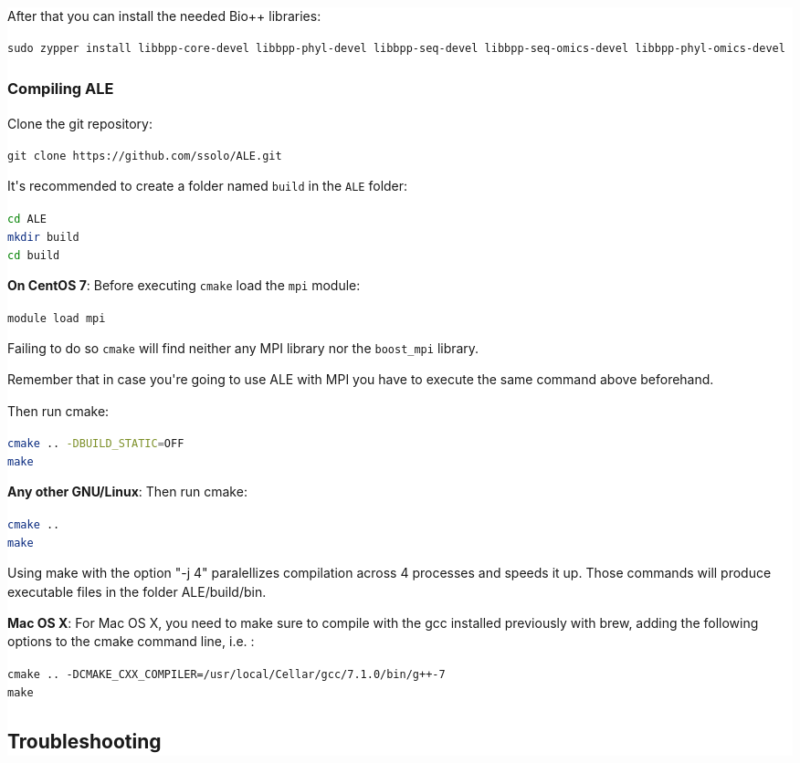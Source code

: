 After that you can install the needed Bio++ libraries:
```
sudo zypper install libbpp-core-devel libbpp-phyl-devel libbpp-seq-devel libbpp-seq-omics-devel libbpp-phyl-omics-devel
```

### Compiling ALE

Clone the git repository:
```
git clone https://github.com/ssolo/ALE.git
```

It's recommended to create a folder named `build` in the `ALE` folder:

```sh
cd ALE
mkdir build
cd build
```


**On CentOS 7**:
Before executing `cmake` load the `mpi` module:
```
module load mpi
```
Failing to do so `cmake` will find neither any MPI library nor the `boost_mpi` library. 

Remember that in case you're going to use ALE with MPI you have to execute the same command above beforehand. 

Then run cmake:
```sh
cmake .. -DBUILD_STATIC=OFF
make
```

**Any other GNU/Linux**:
Then run cmake:

```sh
cmake ..
make
```

Using make with the option "-j 4" paralellizes compilation across 4 processes and speeds it up. Those commands will produce executable files in the folder ALE/build/bin.


**Mac OS X**:
For Mac OS X, you need to make sure to compile with the gcc installed previously with brew, adding the following options to the cmake command line, i.e. :
```
cmake .. -DCMAKE_CXX_COMPILER=/usr/local/Cellar/gcc/7.1.0/bin/g++-7
make
```

## Troubleshooting  
